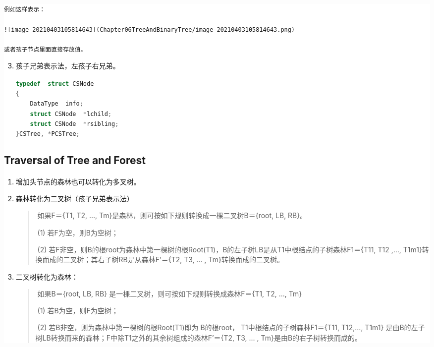     例如这样表示：

    ![image-20210403105814643](Chapter06TreeAndBinaryTree/image-20210403105814643.png)

    或者孩子节点里面直接存放值。

3. 孩子兄弟表示法，左孩子右兄弟。

    ```cpp
    typedef  struct CSNode
    {
        DataType  info;
        struct CSNode  *lchild;
        struct CSNode  *rsibling;
    }CSTree, *PCSTree;
    ```

    

## Traversal of Tree and Forest

1. 增加头节点的森林也可以转化为多叉树。

2. 森林转化为二叉树（孩子兄弟表示法）

    > ​    如果F＝{T1, T2, …, Tm}是森林，则可按如下规则转换成一棵二叉树B＝{root, LB, RB}。
    >
    > ​    (1) 若F为空，则B为空树；
    >
    > ​    (2) 若F非空，则B的根root为森林中第一棵树的根Root(T1)，B的左子树LB是从T1中根结点的子树森林F1＝{T11, T12 ,…, T1m1}转换而成的二叉树；其右子树RB是从森林F’＝{T2, T3, … , Tm}转换而成的二叉树。

3. 二叉树转化为森林：

    > ​    如果B＝{root, LB, RB} 是一棵二叉树，则可按如下规则转换成森林F＝{T1, T2, …, Tm}
    >
    > ​    (1) 若B为空，则F为空树；
    >
    > ​    (2) 若B非空，则为森林中第一棵树的根Root(T1)即为 B的根root， T1中根结点的子树森林F1＝{T11, T12,…, T1m1} 是由B的左子树LB转换而来的森林；F中除T1之外的其余树组成的森林F’＝{T2, T3, … , Tm}是由B的右子树转换而成的。

